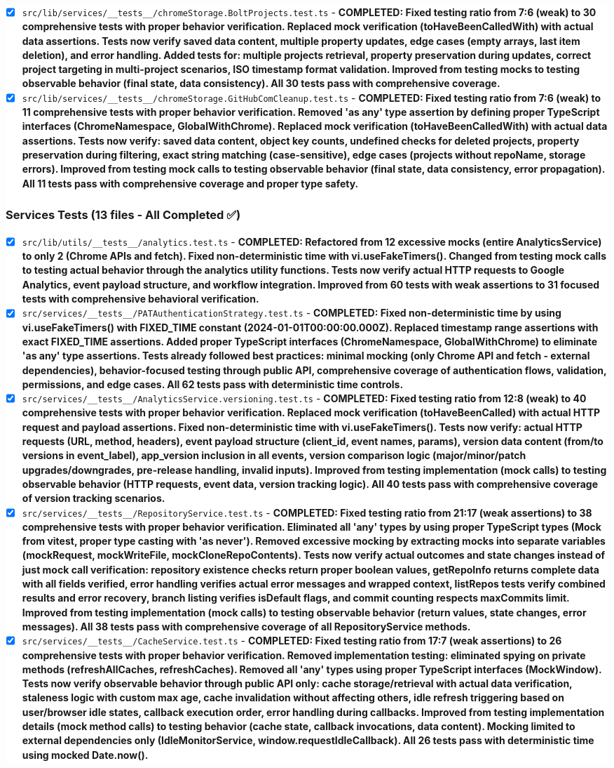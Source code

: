 - [x] `src/lib/services/__tests__/chromeStorage.BoltProjects.test.ts` - **COMPLETED: Fixed testing ratio from 7:6 (weak) to 30 comprehensive tests with proper behavior verification. Replaced mock verification (toHaveBeenCalledWith) with actual data assertions. Tests now verify saved data content, multiple property updates, edge cases (empty arrays, last item deletion), and error handling. Added tests for: multiple projects retrieval, property preservation during updates, correct project targeting in multi-project scenarios, ISO timestamp format validation. Improved from testing mocks to testing observable behavior (final state, data consistency). All 30 tests pass with comprehensive coverage.**
- [x] `src/lib/services/__tests__/chromeStorage.GitHubComCleanup.test.ts` - **COMPLETED: Fixed testing ratio from 7:6 (weak) to 11 comprehensive tests with proper behavior verification. Removed 'as any' type assertion by defining proper TypeScript interfaces (ChromeNamespace, GlobalWithChrome). Replaced mock verification (toHaveBeenCalledWith) with actual data assertions. Tests now verify: saved data content, object key counts, undefined checks for deleted projects, property preservation during filtering, exact string matching (case-sensitive), edge cases (projects without repoName, storage errors). Improved from testing mock calls to testing observable behavior (final state, data consistency, error propagation). All 11 tests pass with comprehensive coverage and proper type safety.**

### Services Tests (13 files - All Completed ✅)

- [x] `src/lib/utils/__tests__/analytics.test.ts` - **COMPLETED: Refactored from 12 excessive mocks (entire AnalyticsService) to only 2 (Chrome APIs and fetch). Fixed non-deterministic time with vi.useFakeTimers(). Changed from testing mock calls to testing actual behavior through the analytics utility functions. Tests now verify actual HTTP requests to Google Analytics, event payload structure, and workflow integration. Improved from 60 tests with weak assertions to 31 focused tests with comprehensive behavioral verification.**
- [x] `src/services/__tests__/PATAuthenticationStrategy.test.ts` - **COMPLETED: Fixed non-deterministic time by using vi.useFakeTimers() with FIXED_TIME constant (2024-01-01T00:00:00.000Z). Replaced timestamp range assertions with exact FIXED_TIME assertions. Added proper TypeScript interfaces (ChromeNamespace, GlobalWithChrome) to eliminate 'as any' type assertions. Tests already followed best practices: minimal mocking (only Chrome API and fetch - external dependencies), behavior-focused testing through public API, comprehensive coverage of authentication flows, validation, permissions, and edge cases. All 62 tests pass with deterministic time controls.**
- [x] `src/services/__tests__/AnalyticsService.versioning.test.ts` - **COMPLETED: Fixed testing ratio from 12:8 (weak) to 40 comprehensive tests with proper behavior verification. Replaced mock verification (toHaveBeenCalled) with actual HTTP request and payload assertions. Fixed non-deterministic time with vi.useFakeTimers(). Tests now verify: actual HTTP requests (URL, method, headers), event payload structure (client_id, event names, params), version data content (from/to versions in event_label), app_version inclusion in all events, version comparison logic (major/minor/patch upgrades/downgrades, pre-release handling, invalid inputs). Improved from testing implementation (mock calls) to testing observable behavior (HTTP requests, event data, version tracking logic). All 40 tests pass with comprehensive coverage of version tracking scenarios.**
- [x] `src/services/__tests__/RepositoryService.test.ts` - **COMPLETED: Fixed testing ratio from 21:17 (weak assertions) to 38 comprehensive tests with proper behavior verification. Eliminated all 'any' types by using proper TypeScript types (Mock from vitest, proper type casting with 'as never'). Removed excessive mocking by extracting mocks into separate variables (mockRequest, mockWriteFile, mockCloneRepoContents). Tests now verify actual outcomes and state changes instead of just mock call verification: repository existence checks return proper boolean values, getRepoInfo returns complete data with all fields verified, error handling verifies actual error messages and wrapped context, listRepos tests verify combined results and error recovery, branch listing verifies isDefault flags, and commit counting respects maxCommits limit. Improved from testing implementation (mock calls) to testing observable behavior (return values, state changes, error messages). All 38 tests pass with comprehensive coverage of all RepositoryService methods.**
- [x] `src/services/__tests__/CacheService.test.ts` - **COMPLETED: Fixed testing ratio from 17:7 (weak assertions) to 26 comprehensive tests with proper behavior verification. Removed implementation testing: eliminated spying on private methods (refreshAllCaches, refreshCaches). Removed all 'any' types using proper TypeScript interfaces (MockWindow). Tests now verify observable behavior through public API only: cache storage/retrieval with actual data verification, staleness logic with custom max age, cache invalidation without affecting others, idle refresh triggering based on user/browser idle states, callback execution order, error handling during callbacks. Improved from testing implementation details (mock method calls) to testing behavior (cache state, callback invocations, data content). Mocking limited to external dependencies only (IdleMonitorService, window.requestIdleCallback). All 26 tests pass with deterministic time using mocked Date.now().**